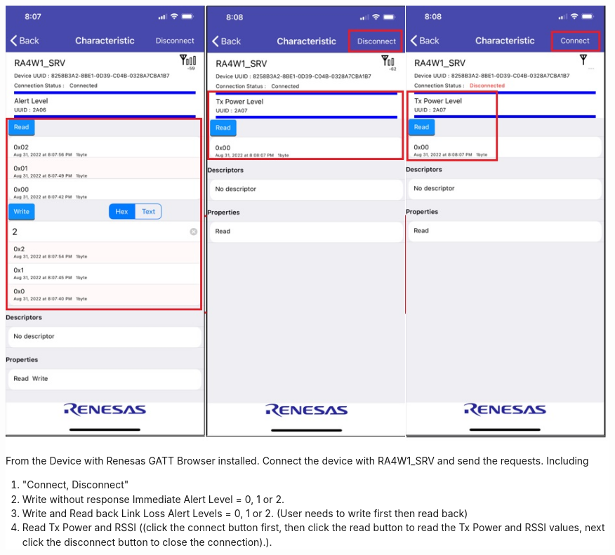 ![ra4w1_proximity_server](images/GATTBrowser2.jpg "ra4w1_proximity_server Block Diagram") 

From the Device with Renesas GATT Browser installed. Connect the device with RA4W1_SRV and send the requests.
Including 
1. "Connect, Disconnect"
2. Write without response Immediate Alert Level = 0, 1 or 2.
3. Write and Read back Link Loss Alert Levels = 0, 1 or 2. (User needs to write first then read back)
4. Read Tx Power and RSSI ((click the connect button first, then click the read button to read the Tx Power and RSSI values, next click the disconnect button to close the connection).).
